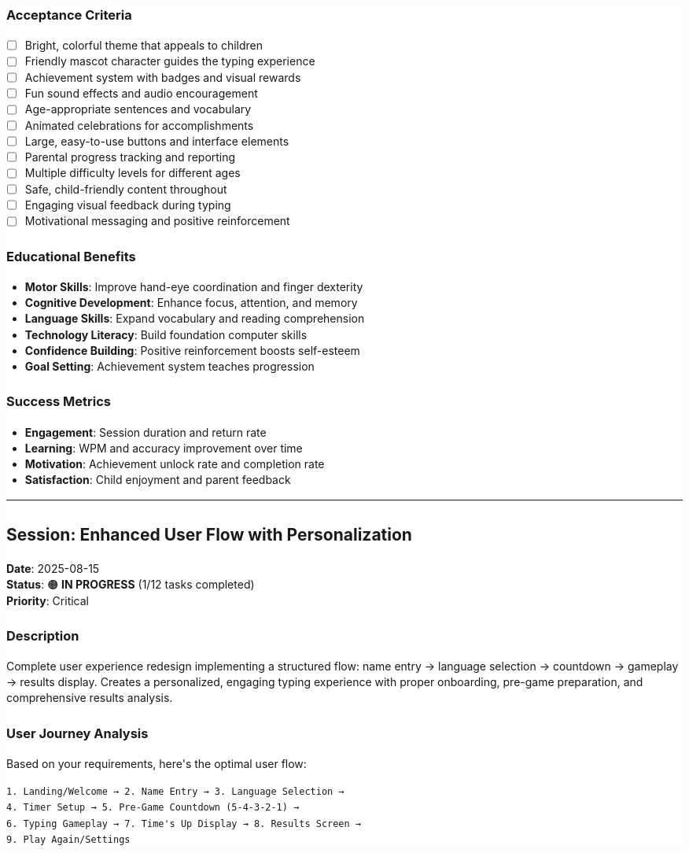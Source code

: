 ### Acceptance Criteria
- [ ] Bright, colorful theme that appeals to children
- [ ] Friendly mascot character guides the typing experience
- [ ] Achievement system with badges and visual rewards
- [ ] Fun sound effects and audio encouragement
- [ ] Age-appropriate sentences and vocabulary
- [ ] Animated celebrations for accomplishments
- [ ] Large, easy-to-use buttons and interface elements
- [ ] Parental progress tracking and reporting
- [ ] Multiple difficulty levels for different ages
- [ ] Safe, child-friendly content throughout
- [ ] Engaging visual feedback during typing
- [ ] Motivational messaging and positive reinforcement

### Educational Benefits
- **Motor Skills**: Improve hand-eye coordination and finger dexterity
- **Cognitive Development**: Enhance focus, attention, and memory
- **Language Skills**: Expand vocabulary and reading comprehension
- **Technology Literacy**: Build foundation computer skills
- **Confidence Building**: Positive reinforcement boosts self-esteem
- **Goal Setting**: Achievement system teaches progression

### Success Metrics
- **Engagement**: Session duration and return rate
- **Learning**: WPM and accuracy improvement over time
- **Motivation**: Achievement unlock rate and completion rate
- **Satisfaction**: Child enjoyment and parent feedback

---

## Session: Enhanced User Flow with Personalization
**Date**: 2025-08-15  
**Status**: 🟠 **IN PROGRESS** (1/12 tasks completed)  
**Priority**: Critical

### Description
Complete user experience redesign implementing a structured flow: name entry → language selection → countdown → gameplay → results display. Creates a personalized, engaging typing experience with proper onboarding, pre-game preparation, and comprehensive results analysis.

### User Journey Analysis
Based on your requirements, here's the optimal user flow:

```
1. Landing/Welcome → 2. Name Entry → 3. Language Selection → 
4. Timer Setup → 5. Pre-Game Countdown (5-4-3-2-1) → 
6. Typing Gameplay → 7. Time's Up Display → 8. Results Screen → 
9. Play Again/Settings
```
